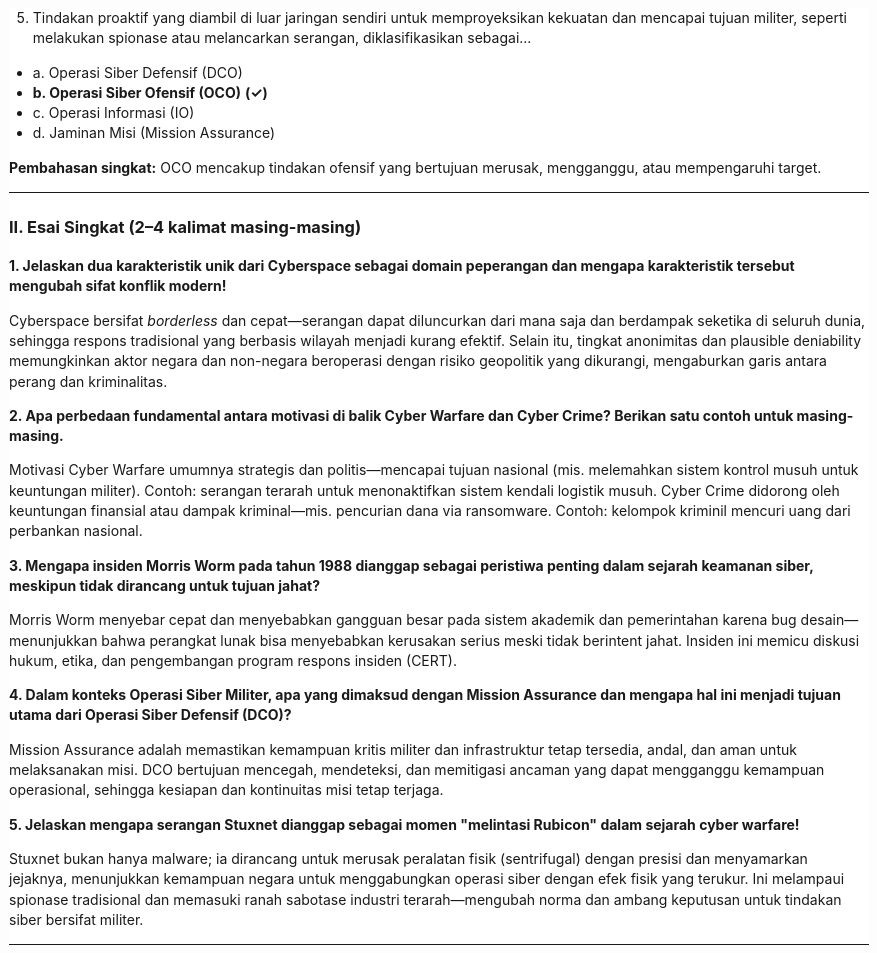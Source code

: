 5. Tindakan proaktif yang diambil di luar jaringan sendiri untuk memproyeksikan kekuatan dan mencapai tujuan militer, seperti melakukan spionase atau melancarkan serangan, diklasifikasikan sebagai...

* a. Operasi Siber Defensif (DCO)
* **b. Operasi Siber Ofensif (OCO)** **(✓)**
* c. Operasi Informasi (IO)
* d. Jaminan Misi (Mission Assurance)

**Pembahasan singkat:** OCO mencakup tindakan ofensif yang bertujuan merusak, mengganggu, atau mempengaruhi target.

---

### II. Esai Singkat (2–4 kalimat masing-masing)

**1. Jelaskan dua karakteristik unik dari Cyberspace sebagai domain peperangan dan mengapa karakteristik tersebut mengubah sifat konflik modern!**

Cyberspace bersifat *borderless* dan cepat—serangan dapat diluncurkan dari mana saja dan berdampak seketika di seluruh dunia, sehingga respons tradisional yang berbasis wilayah menjadi kurang efektif. Selain itu, tingkat anonimitas dan plausible deniability memungkinkan aktor negara dan non-negara beroperasi dengan risiko geopolitik yang dikurangi, mengaburkan garis antara perang dan kriminalitas.

**2. Apa perbedaan fundamental antara motivasi di balik Cyber Warfare dan Cyber Crime? Berikan satu contoh untuk masing-masing.**

Motivasi Cyber Warfare umumnya strategis dan politis—mencapai tujuan nasional (mis. melemahkan sistem kontrol musuh untuk keuntungan militer). Contoh: serangan terarah untuk menonaktifkan sistem kendali logistik musuh. Cyber Crime didorong oleh keuntungan finansial atau dampak kriminal—mis. pencurian dana via ransomware. Contoh: kelompok kriminil mencuri uang dari perbankan nasional.

**3. Mengapa insiden Morris Worm pada tahun 1988 dianggap sebagai peristiwa penting dalam sejarah keamanan siber, meskipun tidak dirancang untuk tujuan jahat?**

Morris Worm menyebar cepat dan menyebabkan gangguan besar pada sistem akademik dan pemerintahan karena bug desain—menunjukkan bahwa perangkat lunak bisa menyebabkan kerusakan serius meski tidak berintent jahat. Insiden ini memicu diskusi hukum, etika, dan pengembangan program respons insiden (CERT).

**4. Dalam konteks Operasi Siber Militer, apa yang dimaksud dengan Mission Assurance dan mengapa hal ini menjadi tujuan utama dari Operasi Siber Defensif (DCO)?**

Mission Assurance adalah memastikan kemampuan kritis militer dan infrastruktur tetap tersedia, andal, dan aman untuk melaksanakan misi. DCO bertujuan mencegah, mendeteksi, dan memitigasi ancaman yang dapat mengganggu kemampuan operasional, sehingga kesiapan dan kontinuitas misi tetap terjaga.

**5. Jelaskan mengapa serangan Stuxnet dianggap sebagai momen "melintasi Rubicon" dalam sejarah cyber warfare!**

Stuxnet bukan hanya malware; ia dirancang untuk merusak peralatan fisik (sentrifugal) dengan presisi dan menyamarkan jejaknya, menunjukkan kemampuan negara untuk menggabungkan operasi siber dengan efek fisik yang terukur. Ini melampaui spionase tradisional dan memasuki ranah sabotase industri terarah—mengubah norma dan ambang keputusan untuk tindakan siber bersifat militer.

---
